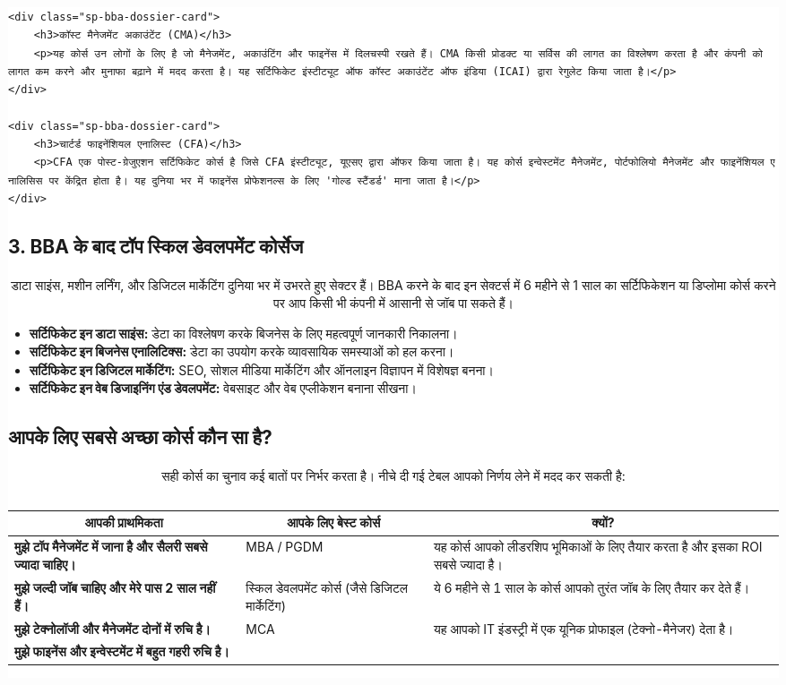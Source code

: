     <div class="sp-bba-dossier-card">
        <h3>कॉस्ट मैनेजमेंट अकाउंटेंट (CMA)</h3>
        <p>यह कोर्स उन लोगों के लिए है जो मैनेजमेंट, अकाउंटिंग और फाइनेंस में दिलचस्पी रखते हैं। CMA किसी प्रोडक्ट या सर्विस की लागत का विश्लेषण करता है और कंपनी को लागत कम करने और मुनाफा बढ़ाने में मदद करता है। यह सर्टिफिकेट इंस्टीट्यूट ऑफ कॉस्ट अकाउंटेंट ऑफ इंडिया (ICAI) द्वारा रेगुलेट किया जाता है।</p>
    </div>

    <div class="sp-bba-dossier-card">
        <h3>चार्टर्ड फाइनेंशियल एनालिस्ट (CFA)</h3>
        <p>CFA एक पोस्ट-ग्रेजुएशन सर्टिफिकेट कोर्स है जिसे CFA इंस्टीट्यूट, यूएसए द्वारा ऑफर किया जाता है। यह कोर्स इन्वेस्टमेंट मैनेजमेंट, पोर्टफोलियो मैनेजमेंट और फाइनेंशियल एनालिसिस पर केंद्रित होता है। यह दुनिया भर में फाइनेंस प्रोफेशनल्स के लिए 'गोल्ड स्टैंडर्ड' माना जाता है।</p>
    </div>
</section>

<section id="skill-courses" class="sp-bba-section-alt">
    <h2>3. BBA के बाद टॉप स्किल डेवलपमेंट कोर्सेज</h2>
    <p style="text-align:center;">डाटा साइंस, मशीन लर्निंग, और डिजिटल मार्केटिंग दुनिया भर में उभरते हुए सेक्टर हैं। BBA करने के बाद इन सेक्टर्स में 6 महीने से 1 साल का सर्टिफिकेशन या डिप्लोमा कोर्स करने पर आप किसी भी कंपनी में आसानी से जॉब पा सकते हैं।</p>
    <ul>
        <li><strong>सर्टिफिकेट इन डाटा साइंस:</strong> डेटा का विश्लेषण करके बिजनेस के लिए महत्वपूर्ण जानकारी निकालना।</li>
        <li><strong>सर्टिफिकेट इन बिजनेस एनालिटिक्स:</strong> डेटा का उपयोग करके व्यावसायिक समस्याओं को हल करना।</li>
        <li><strong>सर्टिफिकेट इन डिजिटल मार्केटिंग:</strong> SEO, सोशल मीडिया मार्केटिंग और ऑनलाइन विज्ञापन में विशेषज्ञ बनना।</li>
        <li><strong>सर्टिफिकेट इन वेब डिजाइनिंग एंड डेवलपमेंट:</strong> वेबसाइट और वेब एप्लीकेशन बनाना सीखना।</li>
    </ul>
</section>

<section class="sp-bba-section">
    <div class="sp-bba-next-center-heading">
        <h2>आपके लिए सबसे अच्छा कोर्स कौन सा है?</h2>
    </div>
    <p style="text-align:center;">सही कोर्स का चुनाव कई बातों पर निर्भर करता है। नीचे दी गई टेबल आपको निर्णय लेने में मदद कर सकती है:</p>
    <div style="overflow-x: auto;">
        <table class="sp-bba-decision-table">
            <thead>
                <tr>
                    <th>आपकी प्राथमिकता</th>
                    <th>आपके लिए बेस्ट कोर्स</th>
                    <th>क्यों?</th>
                </tr>
            </thead>
            <tbody>
                <tr>
                    <td><strong>मुझे टॉप मैनेजमेंट में जाना है और सैलरी सबसे ज्यादा चाहिए।</strong></td>
                    <td>MBA / PGDM</td>
                    <td>यह कोर्स आपको लीडरशिप भूमिकाओं के लिए तैयार करता है और इसका ROI सबसे ज्यादा है।</td>
                </tr>
                <tr>
                    <td><strong>मुझे जल्दी जॉब चाहिए और मेरे पास 2 साल नहीं हैं।</strong></td>
                    <td>स्किल डेवलपमेंट कोर्स (जैसे डिजिटल मार्केटिंग)</td>
                    <td>ये 6 महीने से 1 साल के कोर्स आपको तुरंत जॉब के लिए तैयार कर देते हैं।</td>
                </tr>
                <tr>
                    <td><strong>मुझे टेक्नोलॉजी और मैनेजमेंट दोनों में रुचि है।</strong></td>
                    <td>MCA</td>
                    <td>यह आपको IT इंडस्ट्री में एक यूनिक प्रोफाइल (टेक्नो-मैनेजर) देता है।</td>
                </tr>
                <tr>
                    <td><strong>मुझे फाइनेंस और इन्वेस्टमेंट में बहुत गहरी रुचि है।</strong></td>